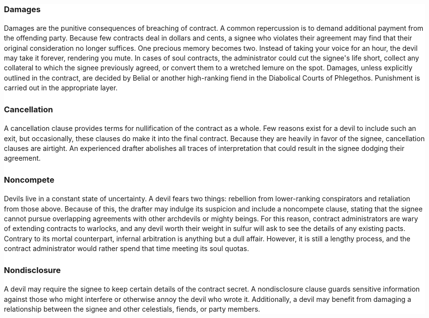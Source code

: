 ### Damages

Damages are the punitive consequences of breaching of contract. A common repercussion is to demand additional payment from the offending party. Because few contracts deal in dollars and cents, a signee who violates their agreement may find that their original consideration no longer suffices. One precious memory becomes two. Instead of taking your voice for an hour, the devil may take it forever, rendering you mute. In cases of soul contracts, the administrator could cut the signee's life short, collect any collateral to which the signee previously agreed, or convert them to a wretched lemure on the spot. Damages, unless explicitly outlined in the contract, are decided by Belial or another high-ranking fiend in the Diabolical Courts of Phlegethos. Punishment is carried out in the appropriate layer.

### Cancellation

A cancellation clause provides terms for nullification of the contract as a whole. Few reasons exist for a devil to include such an exit, but occasionally, these clauses do make it into the final contract. Because they are heavily in favor of the signee, cancellation clauses are airtight. An experienced drafter abolishes all traces of interpretation that could result in the signee dodging their agreement.

### Noncompete

Devils live in a constant state of uncertainty. A devil fears two things: rebellion from lower-ranking conspirators and retaliation from those above. Because of this, the drafter may indulge its suspicion and include a noncompete clause, stating that the signee cannot pursue overlapping agreements with other archdevils or mighty beings. For this reason, contract administrators are wary of extending contracts to warlocks, and any devil worth their weight in sulfur will ask to see the details of any existing pacts. Contrary to its mortal counterpart, infernal arbitration is anything but a dull affair. However, it is still a lengthy process, and the contract administrator would rather spend that time meeting its soul quotas.

### Nondisclosure

A devil may require the signee to keep certain details of the contract secret. A nondisclosure clause guards sensitive information against those who might interfere or otherwise annoy the devil who wrote it. Additionally, a devil may benefit from damaging a relationship between the signee and other celestials, fiends, or party members.
